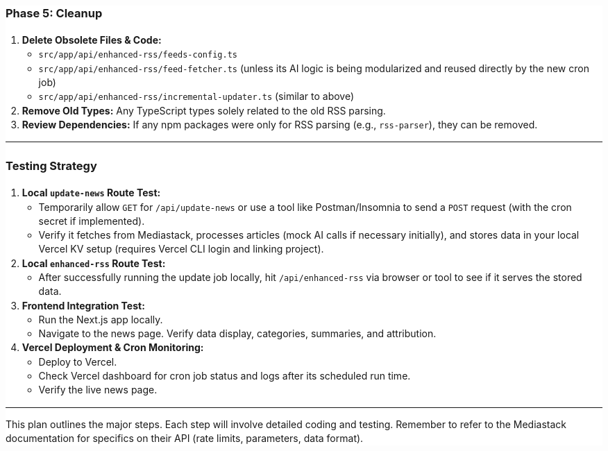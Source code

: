
### Phase 5: Cleanup

1.  **Delete Obsolete Files & Code:**
    *   `src/app/api/enhanced-rss/feeds-config.ts`
    *   `src/app/api/enhanced-rss/feed-fetcher.ts` (unless its AI logic is being modularized and reused directly by the new cron job)
    *   `src/app/api/enhanced-rss/incremental-updater.ts` (similar to above)
2.  **Remove Old Types:** Any TypeScript types solely related to the old RSS parsing.
3.  **Review Dependencies:** If any npm packages were only for RSS parsing (e.g., `rss-parser`), they can be removed.

---

### Testing Strategy

1.  **Local `update-news` Route Test:**
    *   Temporarily allow `GET` for `/api/update-news` or use a tool like Postman/Insomnia to send a `POST` request (with the cron secret if implemented).
    *   Verify it fetches from Mediastack, processes articles (mock AI calls if necessary initially), and stores data in your local Vercel KV setup (requires Vercel CLI login and linking project).
2.  **Local `enhanced-rss` Route Test:**
    *   After successfully running the update job locally, hit `/api/enhanced-rss` via browser or tool to see if it serves the stored data.
3.  **Frontend Integration Test:**
    *   Run the Next.js app locally.
    *   Navigate to the news page. Verify data display, categories, summaries, and attribution.
4.  **Vercel Deployment & Cron Monitoring:**
    *   Deploy to Vercel.
    *   Check Vercel dashboard for cron job status and logs after its scheduled run time.
    *   Verify the live news page.

---

This plan outlines the major steps. Each step will involve detailed coding and testing. Remember to refer to the Mediastack documentation for specifics on their API (rate limits, parameters, data format).
